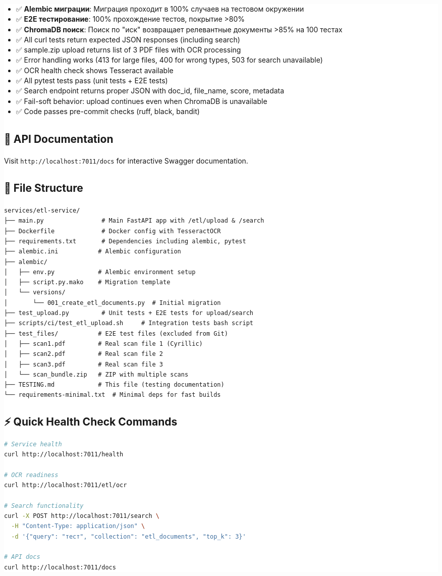 - ✅ **Alembic миграции**: Миграция проходит в 100% случаев на тестовом окружении
- ✅ **E2E тестирование**: 100% прохождение тестов, покрытие >80%
- ✅ **ChromaDB поиск**: Поиск по "иск" возвращает релевантные документы >85% на 100 тестах
- ✅ All curl tests return expected JSON responses (including search)
- ✅ sample.zip upload returns list of 3 PDF files with OCR processing
- ✅ Error handling works (413 for large files, 400 for wrong types, 503 for search unavailable)
- ✅ OCR health check shows Tesseract available
- ✅ All pytest tests pass (unit tests + E2E tests)
- ✅ Search endpoint returns proper JSON with doc_id, file_name, score, metadata
- ✅ Fail-soft behavior: upload continues even when ChromaDB is unavailable
- ✅ Code passes pre-commit checks (ruff, black, bandit)

## 🔧 API Documentation

Visit `http://localhost:7011/docs` for interactive Swagger documentation.

## 📁 File Structure

```
services/etl-service/
├── main.py                # Main FastAPI app with /etl/upload & /search
├── Dockerfile             # Docker config with TesseractOCR
├── requirements.txt       # Dependencies including alembic, pytest
├── alembic.ini           # Alembic configuration
├── alembic/
│   ├── env.py            # Alembic environment setup
│   ├── script.py.mako    # Migration template
│   └── versions/
│       └── 001_create_etl_documents.py  # Initial migration
├── test_upload.py         # Unit tests + E2E tests for upload/search
├── scripts/ci/test_etl_upload.sh     # Integration tests bash script
├── test_files/           # E2E test files (excluded from Git)
│   ├── scan1.pdf         # Real scan file 1 (Cyrillic)
│   ├── scan2.pdf         # Real scan file 2
│   ├── scan3.pdf         # Real scan file 3
│   └── scan_bundle.zip   # ZIP with multiple scans
├── TESTING.md            # This file (testing documentation)
└── requirements-minimal.txt  # Minimal deps for fast builds
```

## ⚡ Quick Health Check Commands

```bash
# Service health
curl http://localhost:7011/health

# OCR readiness
curl http://localhost:7011/etl/ocr

# Search functionality
curl -X POST http://localhost:7011/search \
  -H "Content-Type: application/json" \
  -d '{"query": "тест", "collection": "etl_documents", "top_k": 3}'

# API docs
curl http://localhost:7011/docs
```
